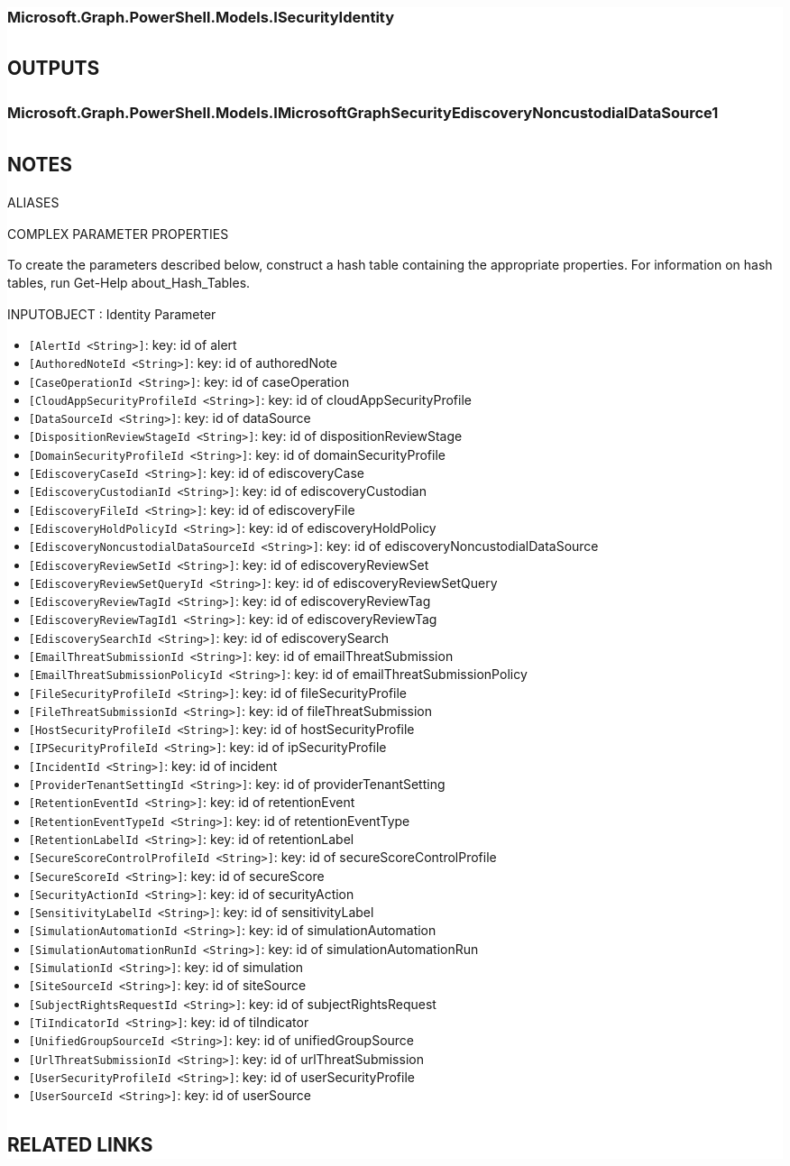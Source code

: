 ### Microsoft.Graph.PowerShell.Models.ISecurityIdentity
## OUTPUTS

### Microsoft.Graph.PowerShell.Models.IMicrosoftGraphSecurityEdiscoveryNoncustodialDataSource1
## NOTES

ALIASES

COMPLEX PARAMETER PROPERTIES

To create the parameters described below, construct a hash table containing the appropriate properties. For information on hash tables, run Get-Help about_Hash_Tables.


INPUTOBJECT <ISecurityIdentity>: Identity Parameter
  - `[AlertId <String>]`: key: id of alert
  - `[AuthoredNoteId <String>]`: key: id of authoredNote
  - `[CaseOperationId <String>]`: key: id of caseOperation
  - `[CloudAppSecurityProfileId <String>]`: key: id of cloudAppSecurityProfile
  - `[DataSourceId <String>]`: key: id of dataSource
  - `[DispositionReviewStageId <String>]`: key: id of dispositionReviewStage
  - `[DomainSecurityProfileId <String>]`: key: id of domainSecurityProfile
  - `[EdiscoveryCaseId <String>]`: key: id of ediscoveryCase
  - `[EdiscoveryCustodianId <String>]`: key: id of ediscoveryCustodian
  - `[EdiscoveryFileId <String>]`: key: id of ediscoveryFile
  - `[EdiscoveryHoldPolicyId <String>]`: key: id of ediscoveryHoldPolicy
  - `[EdiscoveryNoncustodialDataSourceId <String>]`: key: id of ediscoveryNoncustodialDataSource
  - `[EdiscoveryReviewSetId <String>]`: key: id of ediscoveryReviewSet
  - `[EdiscoveryReviewSetQueryId <String>]`: key: id of ediscoveryReviewSetQuery
  - `[EdiscoveryReviewTagId <String>]`: key: id of ediscoveryReviewTag
  - `[EdiscoveryReviewTagId1 <String>]`: key: id of ediscoveryReviewTag
  - `[EdiscoverySearchId <String>]`: key: id of ediscoverySearch
  - `[EmailThreatSubmissionId <String>]`: key: id of emailThreatSubmission
  - `[EmailThreatSubmissionPolicyId <String>]`: key: id of emailThreatSubmissionPolicy
  - `[FileSecurityProfileId <String>]`: key: id of fileSecurityProfile
  - `[FileThreatSubmissionId <String>]`: key: id of fileThreatSubmission
  - `[HostSecurityProfileId <String>]`: key: id of hostSecurityProfile
  - `[IPSecurityProfileId <String>]`: key: id of ipSecurityProfile
  - `[IncidentId <String>]`: key: id of incident
  - `[ProviderTenantSettingId <String>]`: key: id of providerTenantSetting
  - `[RetentionEventId <String>]`: key: id of retentionEvent
  - `[RetentionEventTypeId <String>]`: key: id of retentionEventType
  - `[RetentionLabelId <String>]`: key: id of retentionLabel
  - `[SecureScoreControlProfileId <String>]`: key: id of secureScoreControlProfile
  - `[SecureScoreId <String>]`: key: id of secureScore
  - `[SecurityActionId <String>]`: key: id of securityAction
  - `[SensitivityLabelId <String>]`: key: id of sensitivityLabel
  - `[SimulationAutomationId <String>]`: key: id of simulationAutomation
  - `[SimulationAutomationRunId <String>]`: key: id of simulationAutomationRun
  - `[SimulationId <String>]`: key: id of simulation
  - `[SiteSourceId <String>]`: key: id of siteSource
  - `[SubjectRightsRequestId <String>]`: key: id of subjectRightsRequest
  - `[TiIndicatorId <String>]`: key: id of tiIndicator
  - `[UnifiedGroupSourceId <String>]`: key: id of unifiedGroupSource
  - `[UrlThreatSubmissionId <String>]`: key: id of urlThreatSubmission
  - `[UserSecurityProfileId <String>]`: key: id of userSecurityProfile
  - `[UserSourceId <String>]`: key: id of userSource

## RELATED LINKS
